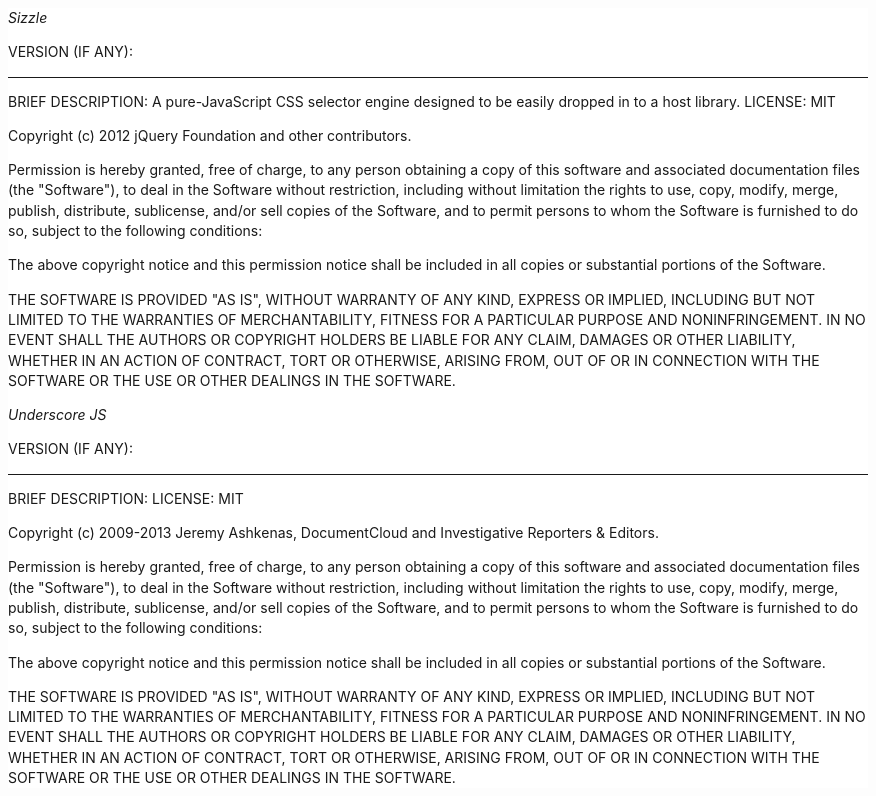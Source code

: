 _Sizzle_

  VERSION (IF ANY):
  -------------------- -------------------------------------------------------------------------------------------
  BRIEF DESCRIPTION:   A pure-JavaScript CSS selector engine designed to be easily dropped in to a host library.
  LICENSE:             MIT

Copyright (c) 2012 jQuery Foundation and other contributors.

Permission is hereby granted, free of charge, to any person obtaining a
copy of this software and associated documentation files (the
"Software"), to deal in the Software without restriction, including
without limitation the rights to use, copy, modify, merge, publish,
distribute, sublicense, and/or sell copies of the Software, and to
permit persons to whom the Software is furnished to do so, subject to
the following conditions:

The above copyright notice and this permission notice shall be included
in all copies or substantial portions of the Software.

THE SOFTWARE IS PROVIDED "AS IS", WITHOUT WARRANTY OF ANY KIND, EXPRESS
OR IMPLIED, INCLUDING BUT NOT LIMITED TO THE WARRANTIES OF
MERCHANTABILITY, FITNESS FOR A PARTICULAR PURPOSE AND NONINFRINGEMENT.
IN NO EVENT SHALL THE AUTHORS OR COPYRIGHT HOLDERS BE LIABLE FOR ANY
CLAIM, DAMAGES OR OTHER LIABILITY, WHETHER IN AN ACTION OF CONTRACT,
TORT OR OTHERWISE, ARISING FROM, OUT OF OR IN CONNECTION WITH THE
SOFTWARE OR THE USE OR OTHER DEALINGS IN THE SOFTWARE.

_Underscore JS_

  VERSION (IF ANY):
  -------------------- -----
  BRIEF DESCRIPTION:
  LICENSE:             MIT

Copyright (c) 2009-2013 Jeremy Ashkenas, DocumentCloud and Investigative
Reporters & Editors.

Permission is hereby granted, free of charge, to any person obtaining a
copy of this software and associated documentation files (the
"Software"), to deal in the Software without restriction, including
without limitation the rights to use, copy, modify, merge, publish,
distribute, sublicense, and/or sell copies of the Software, and to
permit persons to whom the Software is furnished to do so, subject to
the following conditions:

The above copyright notice and this permission notice shall be included
in all copies or substantial portions of the Software.

THE SOFTWARE IS PROVIDED "AS IS", WITHOUT WARRANTY OF ANY KIND, EXPRESS
OR IMPLIED, INCLUDING BUT NOT LIMITED TO THE WARRANTIES OF
MERCHANTABILITY, FITNESS FOR A PARTICULAR PURPOSE AND NONINFRINGEMENT.
IN NO EVENT SHALL THE AUTHORS OR COPYRIGHT HOLDERS BE LIABLE FOR ANY
CLAIM, DAMAGES OR OTHER LIABILITY, WHETHER IN AN ACTION OF CONTRACT,
TORT OR OTHERWISE, ARISING FROM, OUT OF OR IN CONNECTION WITH THE
SOFTWARE OR THE USE OR OTHER DEALINGS IN THE SOFTWARE.
